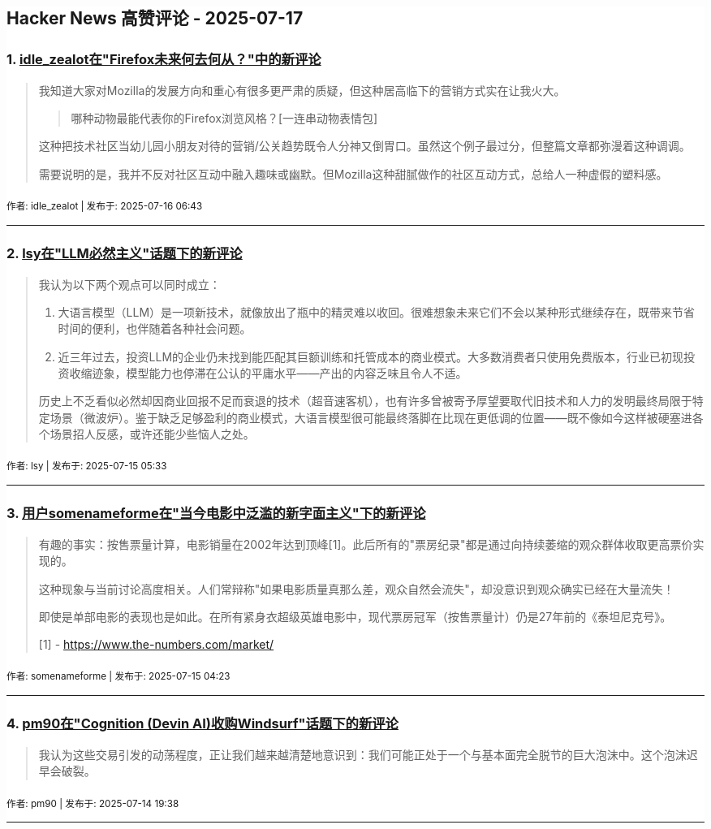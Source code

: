 ## Hacker News 高赞评论 - 2025-07-17


### 1. [idle_zealot在"Firefox未来何去何从？"中的新评论](https://news.ycombinator.com/item?id=44579387)
> 我知道大家对Mozilla的发展方向和重心有很多更严肃的质疑，但这种居高临下的营销方式实在让我火大。
> 
> > 哪种动物最能代表你的Firefox浏览风格？[一连串动物表情包]
> 
> 这种把技术社区当幼儿园小朋友对待的营销/公关趋势既令人分神又倒胃口。虽然这个例子最过分，但整篇文章都弥漫着这种调调。
> 
> 需要说明的是，我并不反对社区互动中融入趣味或幽默。但Mozilla这种甜腻做作的社区互动方式，总给人一种虚假的塑料感。

<sub>作者: idle_zealot | 发布于: 2025-07-16 06:43</sub>

---

### 2. [lsy在"LLM必然主义"话题下的新评论](https://news.ycombinator.com/item?id=44568114)
> 我认为以下两个观点可以同时成立：
> 
> 1. 大语言模型（LLM）是一项新技术，就像放出了瓶中的精灵难以收回。很难想象未来它们不会以某种形式继续存在，既带来节省时间的便利，也伴随着各种社会问题。
> 
> 2. 近三年过去，投资LLM的企业仍未找到能匹配其巨额训练和托管成本的商业模式。大多数消费者只使用免费版本，行业已初现投资收缩迹象，模型能力也停滞在公认的平庸水平——产出的内容乏味且令人不适。
> 
> 历史上不乏看似必然却因商业回报不足而衰退的技术（超音速客机），也有许多曾被寄予厚望要取代旧技术和人力的发明最终局限于特定场景（微波炉）。鉴于缺乏足够盈利的商业模式，大语言模型很可能最终落脚在比现在更低调的位置——既不像如今这样被硬塞进各个场景招人反感，或许还能少些恼人之处。

<sub>作者: lsy | 发布于: 2025-07-15 05:33</sub>

---

### 3. [用户somenameforme在"当今电影中泛滥的新字面主义"下的新评论](https://news.ycombinator.com/item?id=44567805)
> 有趣的事实：按售票量计算，电影销量在2002年达到顶峰[1]。此后所有的"票房纪录"都是通过向持续萎缩的观众群体收取更高票价实现的。
> 
> 这种现象与当前讨论高度相关。人们常辩称"如果电影质量真那么差，观众自然会流失"，却没意识到观众确实已经在大量流失！
> 
> 即使是单部电影的表现也是如此。在所有紧身衣超级英雄电影中，现代票房冠军（按售票量计）仍是27年前的《泰坦尼克号》。
> 
> [1] - <https://www.the-numbers.com/market/>

<sub>作者: somenameforme | 发布于: 2025-07-15 04:23</sub>

---

### 4. [pm90在"Cognition (Devin AI)收购Windsurf"话题下的新评论](https://news.ycombinator.com/item?id=44564397)
> 我认为这些交易引发的动荡程度，正让我们越来越清楚地意识到：我们可能正处于一个与基本面完全脱节的巨大泡沫中。这个泡沫迟早会破裂。

<sub>作者: pm90 | 发布于: 2025-07-14 19:38</sub>

---